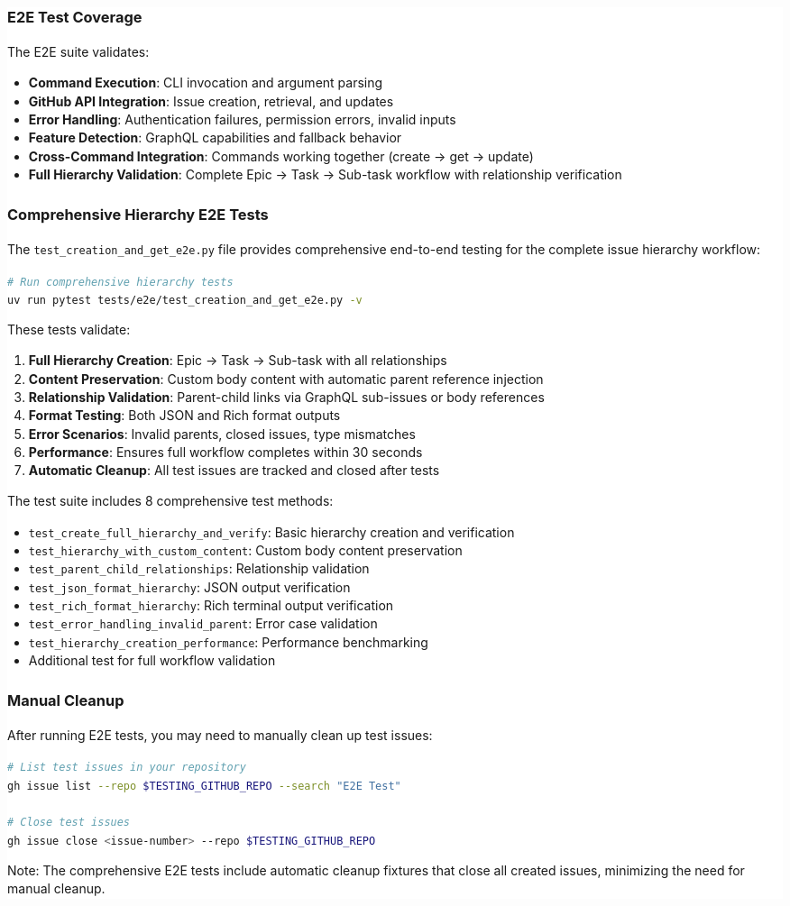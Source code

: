 ### E2E Test Coverage

The E2E suite validates:
- **Command Execution**: CLI invocation and argument parsing
- **GitHub API Integration**: Issue creation, retrieval, and updates
- **Error Handling**: Authentication failures, permission errors, invalid inputs
- **Feature Detection**: GraphQL capabilities and fallback behavior
- **Cross-Command Integration**: Commands working together (create → get → update)
- **Full Hierarchy Validation**: Complete Epic → Task → Sub-task workflow with relationship verification

### Comprehensive Hierarchy E2E Tests

The `test_creation_and_get_e2e.py` file provides comprehensive end-to-end testing for the complete issue hierarchy workflow:

```bash
# Run comprehensive hierarchy tests
uv run pytest tests/e2e/test_creation_and_get_e2e.py -v
```

These tests validate:
1. **Full Hierarchy Creation**: Epic → Task → Sub-task with all relationships
2. **Content Preservation**: Custom body content with automatic parent reference injection
3. **Relationship Validation**: Parent-child links via GraphQL sub-issues or body references
4. **Format Testing**: Both JSON and Rich format outputs
5. **Error Scenarios**: Invalid parents, closed issues, type mismatches
6. **Performance**: Ensures full workflow completes within 30 seconds
7. **Automatic Cleanup**: All test issues are tracked and closed after tests

The test suite includes 8 comprehensive test methods:
- `test_create_full_hierarchy_and_verify`: Basic hierarchy creation and verification
- `test_hierarchy_with_custom_content`: Custom body content preservation
- `test_parent_child_relationships`: Relationship validation
- `test_json_format_hierarchy`: JSON output verification
- `test_rich_format_hierarchy`: Rich terminal output verification
- `test_error_handling_invalid_parent`: Error case validation
- `test_hierarchy_creation_performance`: Performance benchmarking
- Additional test for full workflow validation

### Manual Cleanup

After running E2E tests, you may need to manually clean up test issues:

```bash
# List test issues in your repository
gh issue list --repo $TESTING_GITHUB_REPO --search "E2E Test"

# Close test issues
gh issue close <issue-number> --repo $TESTING_GITHUB_REPO
```

Note: The comprehensive E2E tests include automatic cleanup fixtures that close all created issues, minimizing the need for manual cleanup.
